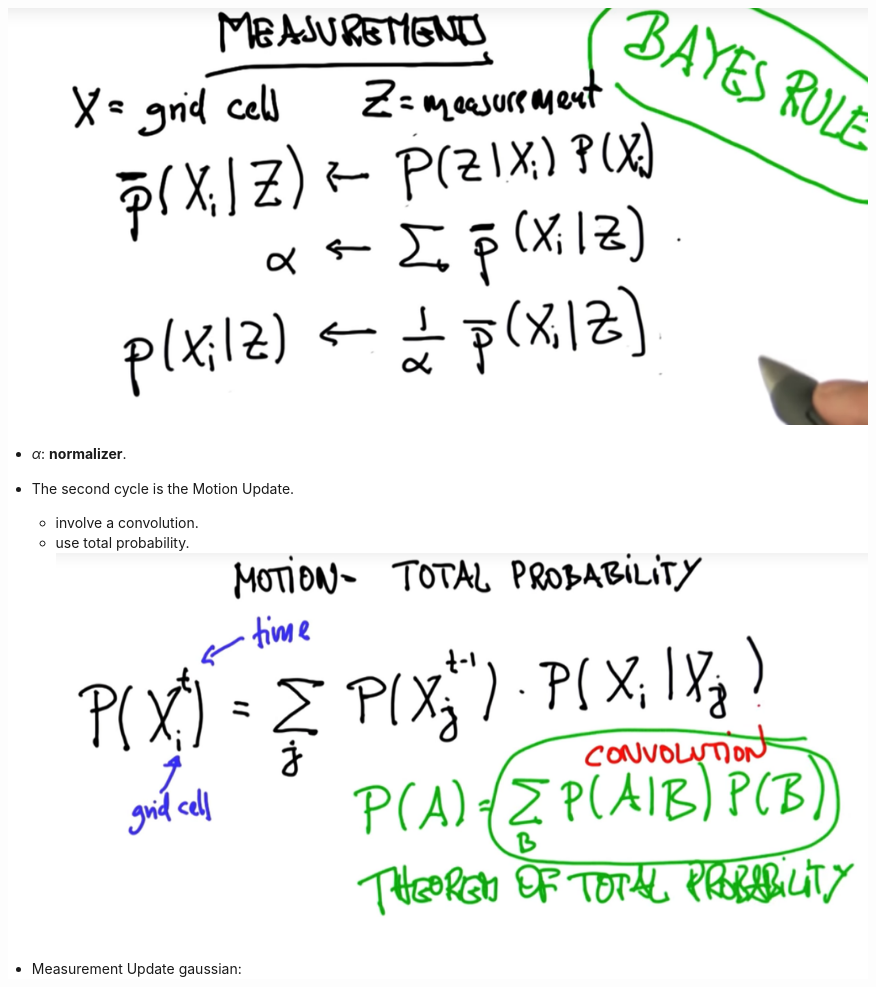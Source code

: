   ![](img/bayes-rules2-2020-09-27-11-44-48.png)

  - $\alpha$: **normalizer**.

- The second cycle is the Motion Update.

  - involve a convolution.
  - use total probability. ![](img/total-probability-2020-09-27-11-38-51.png)

- Measurement Update gaussian:
